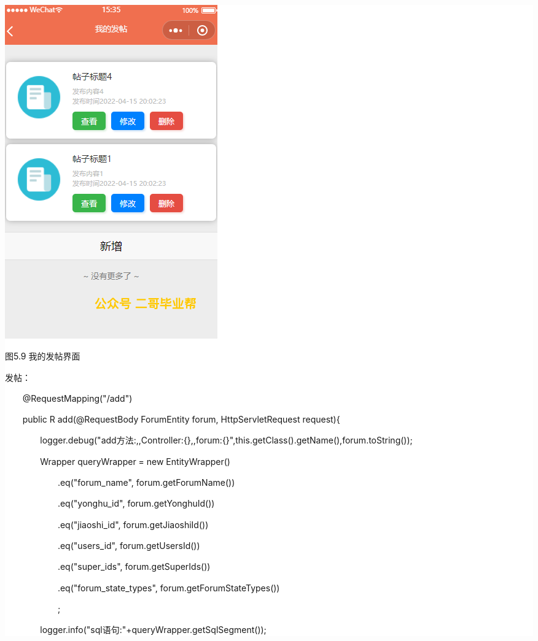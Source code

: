 ![](/md/blog.025.png)

图5.9 我的发帖界面

发帖：

`    `@RequestMapping("/add")

`    `public R add(@RequestBody ForumEntity forum, HttpServletRequest request){

`        `logger.debug("add方法:,,Controller:{},,forum:{}",this.getClass().getName(),forum.toString());

`        `Wrapper<ForumEntity> queryWrapper = new EntityWrapper<ForumEntity>()

`            `.eq("forum\_name", forum.getForumName())

`            `.eq("yonghu\_id", forum.getYonghuId())

`            `.eq("jiaoshi\_id", forum.getJiaoshiId())

`            `.eq("users\_id", forum.getUsersId())

`            `.eq("super\_ids", forum.getSuperIds())

`            `.eq("forum\_state\_types", forum.getForumStateTypes())

`            `;

`        `logger.info("sql语句:"+queryWrapper.getSqlSegment());
